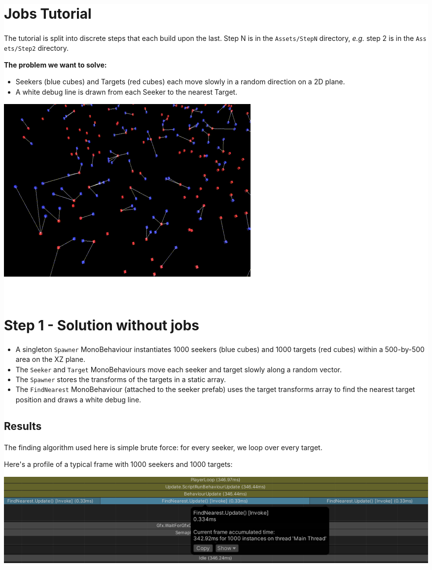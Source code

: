 # Jobs Tutorial

The tutorial is split into discrete steps that each build upon the last. Step N is in the `Assets/StepN` directory, *e.g.* step 2 is in the `Assets/Step2` directory.

**The problem we want to solve:**

- Seekers (blue cubes) and Targets (red cubes) each move slowly in a random direction on a 2D plane.
- A white debug line is drawn from each Seeker to the nearest Target.

![each blue seeker finds its nearest red target](./Images/find_target.gif)

<br>

# Step 1 - Solution without jobs

- A singleton `Spawner` MonoBehaviour instantiates 1000 seekers (blue cubes) and 1000 targets (red cubes) within a 500-by-500 area on the XZ plane.
- The `Seeker` and `Target` MonoBehaviours move each seeker and target slowly along a random vector.
- The `Spawner` stores the transforms of the targets in a static array.
- The `FindNearest` MonoBehaviour (attached to the seeker prefab) uses the target transforms array to find the nearest target position and draws a white debug line.

## Results

The finding algorithm used here is simple brute force: for every seeker, we loop over every target.

Here's a profile of a typical frame with 1000 seekers and 1000 targets:

![profile for step 1](./Images/step1_profile.png)
